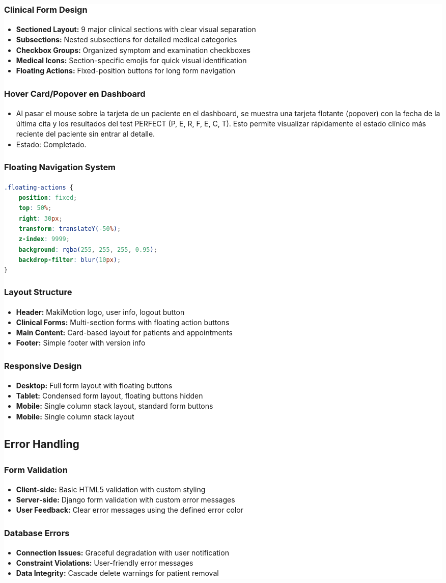 ### Clinical Form Design
 - **Sectioned Layout:** 9 major clinical sections with clear visual separation
 - **Subsections:** Nested subsections for detailed medical categories
 - **Checkbox Groups:** Organized symptom and examination checkboxes
 - **Medical Icons:** Section-specific emojis for quick visual identification
 - **Floating Actions:** Fixed-position buttons for long form navigation

### Hover Card/Popover en Dashboard
 - Al pasar el mouse sobre la tarjeta de un paciente en el dashboard, se muestra una tarjeta flotante (popover) con la fecha de la última cita y los resultados del test PERFECT (P, E, R, F, E, C, T). Esto permite visualizar rápidamente el estado clínico más reciente del paciente sin entrar al detalle.
 - Estado: Completado.

### Floating Navigation System
```css
.floating-actions {
    position: fixed;
    top: 50%;
    right: 30px;
    transform: translateY(-50%);
    z-index: 9999;
    background: rgba(255, 255, 255, 0.95);
    backdrop-filter: blur(10px);
}
```

### Layout Structure
- **Header:** MakiMotion logo, user info, logout button
- **Clinical Forms:** Multi-section forms with floating action buttons
- **Main Content:** Card-based layout for patients and appointments
- **Footer:** Simple footer with version info

### Responsive Design
- **Desktop:** Full form layout with floating buttons
- **Tablet:** Condensed form layout, floating buttons hidden
- **Mobile:** Single column stack layout, standard form buttons
- **Mobile:** Single column stack layout

## Error Handling

### Form Validation
- **Client-side:** Basic HTML5 validation with custom styling
- **Server-side:** Django form validation with custom error messages
- **User Feedback:** Clear error messages using the defined error color

### Database Errors
- **Connection Issues:** Graceful degradation with user notification
- **Constraint Violations:** User-friendly error messages
- **Data Integrity:** Cascade delete warnings for patient removal
